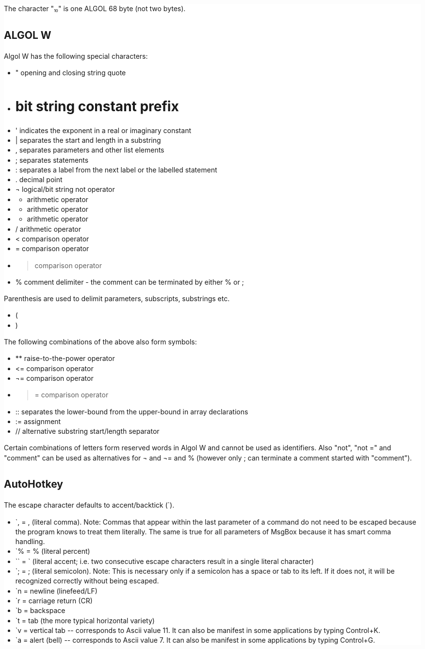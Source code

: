 The character "⏨" is one ALGOL 68 byte (not two bytes).


## ALGOL W


Algol W has the following special characters:

* " opening and closing string quote
* # bit string constant prefix
* ' indicates the exponent in a real or imaginary constant
* | separates the start and length in a substring
* , separates parameters and other list elements
* ; separates statements
* : separates a label from the next label or the labelled statement
* . decimal point
* ¬ logical/bit string not operator
* + arithmetic operator
* - arithmetic operator
* * arithmetic operator
* / arithmetic operator
* < comparison operator
* = comparison operator
* > comparison operator
* % comment delimiter - the comment can be terminated by either % or ;


Parenthesis are used to delimit parameters, subscripts, substrings etc.
* (
* )


The following combinations of the above also form symbols:

* ** raise-to-the-power operator
* <= comparison operator
* ¬= comparison operator
* >= comparison operator
* :: separates the lower-bound from the upper-bound in array declarations
* := assignment
* // alternative substring start/length separator


Certain combinations of letters form reserved words in Algol W and cannot be used as identifiers. Also "not", "not =" and "comment" can be used as alternatives for ¬ and ¬= and % (however only ; can terminate a comment started with "comment").



## AutoHotkey

The escape character defaults to accent/backtick (`).
* `, = , (literal comma). Note: Commas that appear within the last parameter of a command do not need to be escaped because the program knows to treat them literally. The same is true for all parameters of MsgBox because it has smart comma handling. 
* `% = % (literal percent) 
* `` = ` (literal accent; i.e. two consecutive escape characters result in a single literal character) 
* `; = ; (literal semicolon). Note: This is necessary only if a semicolon has a space or tab to its left. If it does not, it will be recognized correctly without being escaped. 
* `n = newline (linefeed/LF) 
* `r = carriage return (CR) 
* `b = backspace 
* `t = tab (the more typical horizontal variety) 
* `v = vertical tab -- corresponds to Ascii value 11. It can also be manifest in some applications by typing Control+K. 
* `a = alert (bell) -- corresponds to Ascii value 7. It can also be manifest in some applications by typing Control+G. 